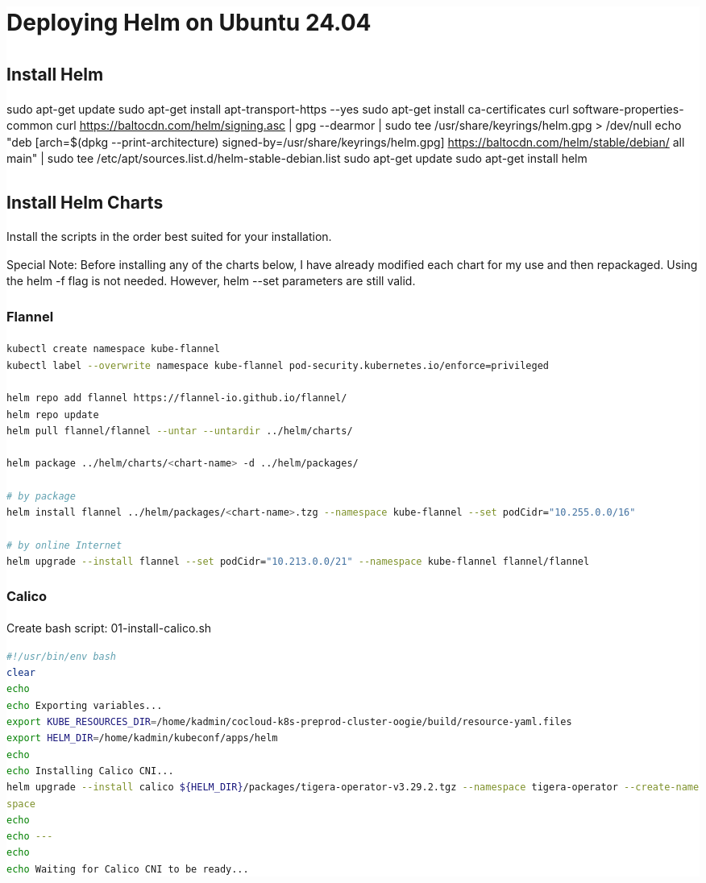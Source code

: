 # Deploying Helm on Ubuntu 24.04

## Install Helm

sudo apt-get update
sudo apt-get install apt-transport-https --yes
sudo apt-get install ca-certificates curl software-properties-common
curl https://baltocdn.com/helm/signing.asc | gpg --dearmor | sudo tee /usr/share/keyrings/helm.gpg > /dev/null
echo "deb [arch=$(dpkg --print-architecture) signed-by=/usr/share/keyrings/helm.gpg] https://baltocdn.com/helm/stable/debian/ all main" | sudo tee /etc/apt/sources.list.d/helm-stable-debian.list
sudo apt-get update
sudo apt-get install helm

## Install Helm Charts

Install the scripts in the order best suited for your installation.

Special Note: Before installing any of the charts below,
I have already modified each chart for my use and then repackaged. Using the helm -f flag is not needed.
However, helm --set parameters are still valid.

### Flannel

```bash
kubectl create namespace kube-flannel
kubectl label --overwrite namespace kube-flannel pod-security.kubernetes.io/enforce=privileged

helm repo add flannel https://flannel-io.github.io/flannel/
helm repo update
helm pull flannel/flannel --untar --untardir ../helm/charts/

helm package ../helm/charts/<chart-name> -d ../helm/packages/

# by package
helm install flannel ../helm/packages/<chart-name>.tzg --namespace kube-flannel --set podCidr="10.255.0.0/16"

# by online Internet
helm upgrade --install flannel --set podCidr="10.213.0.0/21" --namespace kube-flannel flannel/flannel
```

### Calico

Create bash script: 01-install-calico.sh

```bash
#!/usr/bin/env bash
clear
echo
echo Exporting variables...
export KUBE_RESOURCES_DIR=/home/kadmin/cocloud-k8s-preprod-cluster-oogie/build/resource-yaml.files
export HELM_DIR=/home/kadmin/kubeconf/apps/helm
echo
echo Installing Calico CNI...
helm upgrade --install calico ${HELM_DIR}/packages/tigera-operator-v3.29.2.tgz --namespace tigera-operator --create-namespace
echo
echo ---
echo
echo Waiting for Calico CNI to be ready...
```